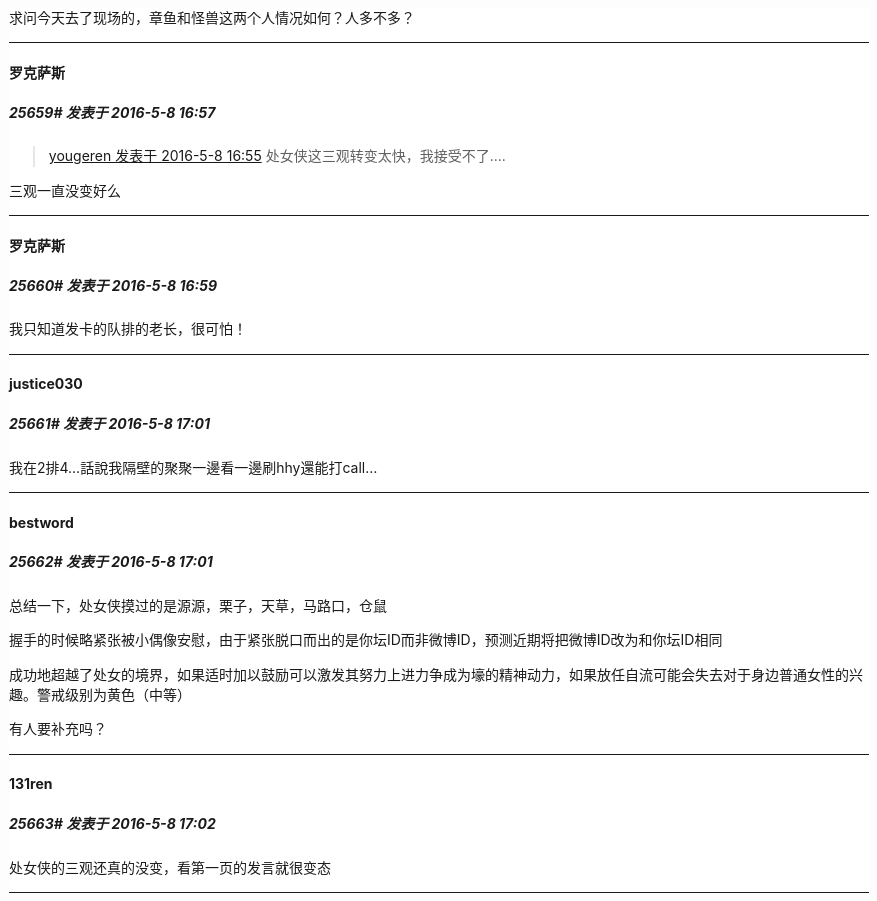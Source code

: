 
求问今天去了现场的，章鱼和怪兽这两个人情况如何？人多不多？


-----

####  罗克萨斯  
##### 25659#       发表于 2016-5-8 16:57


<blockquote><a href="httphttps://bbs.saraba1st.com/2b/forum.php?mod=redirect&amp;goto=findpost&amp;pid=32370816&amp;ptid=1105387" target="_blank">yougeren 发表于 2016-5-8 16:55</a>
处女侠这三观转变太快，我接受不了....</blockquote>
三观一直没变好么


-----

####  罗克萨斯  
##### 25660#       发表于 2016-5-8 16:59


我只知道发卡的队排的老长，很可怕！


-----

####  justice030  
##### 25661#       发表于 2016-5-8 17:01


我在2排4…話說我隔壁的聚聚一邊看一邊刷hhy還能打call…


-----

####  bestword  
##### 25662#       发表于 2016-5-8 17:01


总结一下，处女侠摸过的是源源，栗子，天草，马路口，仓鼠


握手的时候略紧张被小偶像安慰，由于紧张脱口而出的是你坛ID而非微博ID，预测近期将把微博ID改为和你坛ID相同


成功地超越了处女的境界，如果适时加以鼓励可以激发其努力上进力争成为壕的精神动力，如果放任自流可能会失去对于身边普通女性的兴趣。警戒级别为黄色（中等）


有人要补充吗？


-----

####  131ren  
##### 25663#       发表于 2016-5-8 17:02


处女侠的三观还真的没变，看第一页的发言就很变态


-----
